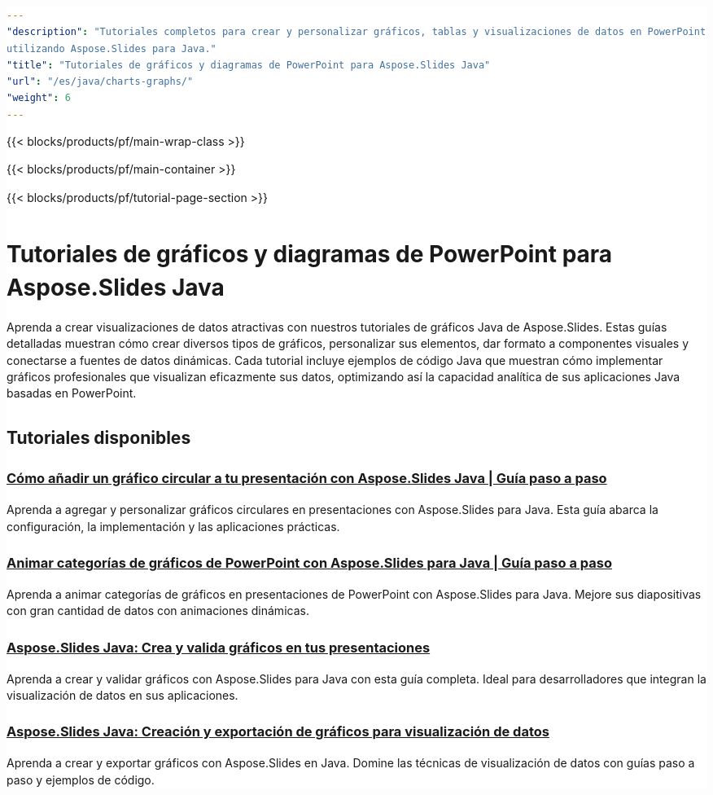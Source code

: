 ```yaml
---
"description": "Tutoriales completos para crear y personalizar gráficos, tablas y visualizaciones de datos en PowerPoint utilizando Aspose.Slides para Java."
"title": "Tutoriales de gráficos y diagramas de PowerPoint para Aspose.Slides Java"
"url": "/es/java/charts-graphs/"
"weight": 6
---
```


{{< blocks/products/pf/main-wrap-class >}}

{{< blocks/products/pf/main-container >}}

{{< blocks/products/pf/tutorial-page-section >}}
# Tutoriales de gráficos y diagramas de PowerPoint para Aspose.Slides Java

Aprenda a crear visualizaciones de datos atractivas con nuestros tutoriales de gráficos Java de Aspose.Slides. Estas guías detalladas muestran cómo crear diversos tipos de gráficos, personalizar sus elementos, dar formato a componentes visuales y conectarse a fuentes de datos dinámicas. Cada tutorial incluye ejemplos de código Java que muestran cómo implementar gráficos profesionales que visualizan eficazmente sus datos, optimizando así la capacidad analítica de sus aplicaciones Java basadas en PowerPoint.

## Tutoriales disponibles

### [Cómo añadir un gráfico circular a tu presentación con Aspose.Slides Java | Guía paso a paso](./add-pie-chart-aspose-slides-java/)
Aprenda a agregar y personalizar gráficos circulares en presentaciones con Aspose.Slides para Java. Esta guía abarca la configuración, la implementación y las aplicaciones prácticas.

### [Animar categorías de gráficos de PowerPoint con Aspose.Slides para Java | Guía paso a paso](./animate-ppt-chart-categories-aspose-slides-java/)
Aprenda a animar categorías de gráficos en presentaciones de PowerPoint con Aspose.Slides para Java. Mejore sus diapositivas con gran cantidad de datos con animaciones dinámicas.

### [Aspose.Slides Java: Crea y valida gráficos en tus presentaciones](./aspose-slides-java-create-validate-charts/)
Aprenda a crear y validar gráficos con Aspose.Slides para Java con esta guía completa. Ideal para desarrolladores que integran la visualización de datos en sus aplicaciones.

### [Aspose.Slides Java: Creación y exportación de gráficos para visualización de datos](./aspose-slides-java-chart-creation-exportation/)
Aprenda a crear y exportar gráficos con Aspose.Slides en Java. Domine las técnicas de visualización de datos con guías paso a paso y ejemplos de código.
